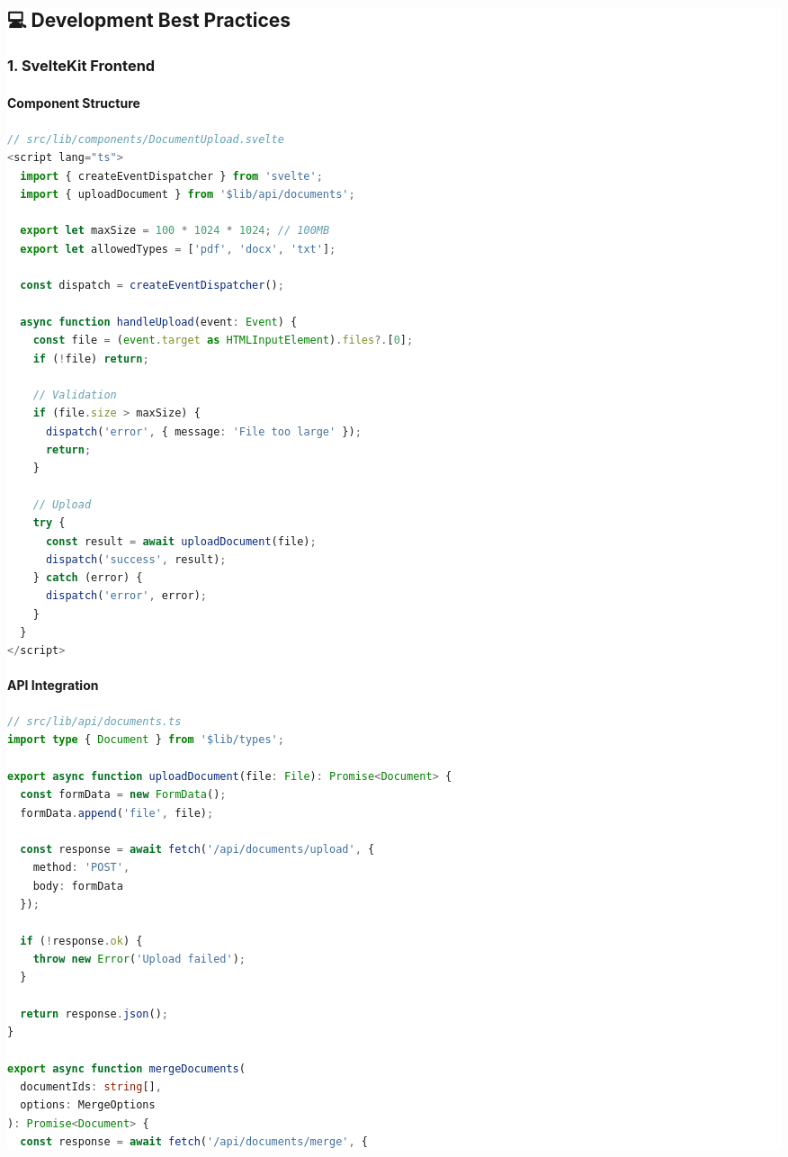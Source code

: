 ## 💻 Development Best Practices

### 1. **SvelteKit Frontend**

#### Component Structure
```typescript
// src/lib/components/DocumentUpload.svelte
<script lang="ts">
  import { createEventDispatcher } from 'svelte';
  import { uploadDocument } from '$lib/api/documents';
  
  export let maxSize = 100 * 1024 * 1024; // 100MB
  export let allowedTypes = ['pdf', 'docx', 'txt'];
  
  const dispatch = createEventDispatcher();
  
  async function handleUpload(event: Event) {
    const file = (event.target as HTMLInputElement).files?.[0];
    if (!file) return;
    
    // Validation
    if (file.size > maxSize) {
      dispatch('error', { message: 'File too large' });
      return;
    }
    
    // Upload
    try {
      const result = await uploadDocument(file);
      dispatch('success', result);
    } catch (error) {
      dispatch('error', error);
    }
  }
</script>
```

#### API Integration
```typescript
// src/lib/api/documents.ts
import type { Document } from '$lib/types';

export async function uploadDocument(file: File): Promise<Document> {
  const formData = new FormData();
  formData.append('file', file);
  
  const response = await fetch('/api/documents/upload', {
    method: 'POST',
    body: formData
  });
  
  if (!response.ok) {
    throw new Error('Upload failed');
  }
  
  return response.json();
}

export async function mergeDocuments(
  documentIds: string[],
  options: MergeOptions
): Promise<Document> {
  const response = await fetch('/api/documents/merge', {
```